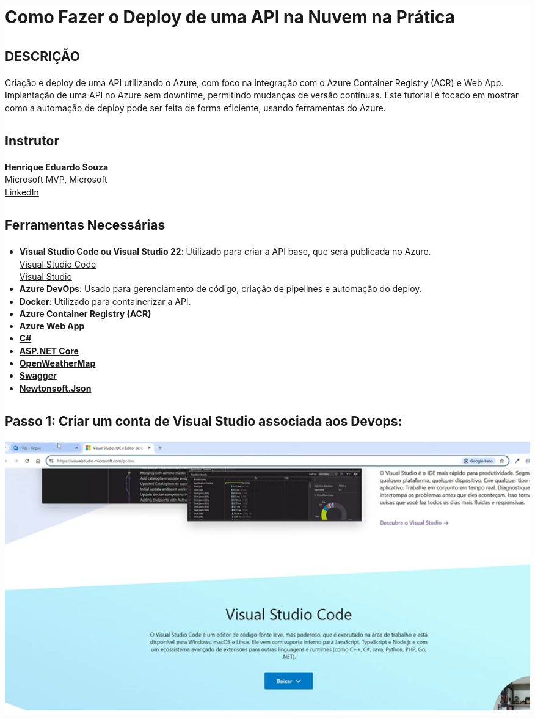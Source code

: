 

# Como Fazer o Deploy de uma API na Nuvem na Prática

## DESCRIÇÃO
Criação e deploy de uma API utilizando o Azure, com foco na integração com o Azure Container Registry (ACR) e Web App. Implantação de uma API no Azure sem downtime, permitindo mudanças de versão contínuas. Este tutorial é focado em mostrar como a automação de deploy pode ser feita de forma eficiente, usando ferramentas do Azure.
 


## Instrutor
**Henrique Eduardo Souza**  
Microsoft MVP, Microsoft  
[LinkedIn](https://www.linkedin.com/in/hsouzaeduardo/?locale=pt_BR)


## Ferramentas Necessárias

- **Visual Studio Code ou Visual Studio 22**: Utilizado para criar a API base, que será publicada no Azure.  
  [Visual Studio Code](https://code.visualstudio.com/)  
  [Visual Studio](https://visualstudio.microsoft.com/pt-br/)
- **Azure DevOps**: Usado para gerenciamento de código, criação de pipelines e automação do deploy.  
- **Docker**: Utilizado para containerizar a API.  
- **Azure Container Registry (ACR)**  
- **Azure Web App**  
-  [**C#**](https://learn.microsoft.com/pt-br/dotnet/csharp/)
-  [**ASP.NET Core**](https://learn.microsoft.com/pt-br/aspnet/core/?view=aspnetcore-5.0)
-  [**OpenWeatherMap**](https://openweathermap.org/api)
-  [**Swagger**](https://swagger.io/)
-  [**Newtonsoft.Json**  ](https://www.newtonsoft.com/json)


## Passo 1:  Criar um conta de Visual Studio associada aos Devops: 

<p align="center">
    <img  src="imagens/imagem001.png" width="1000"/>  
</p>

